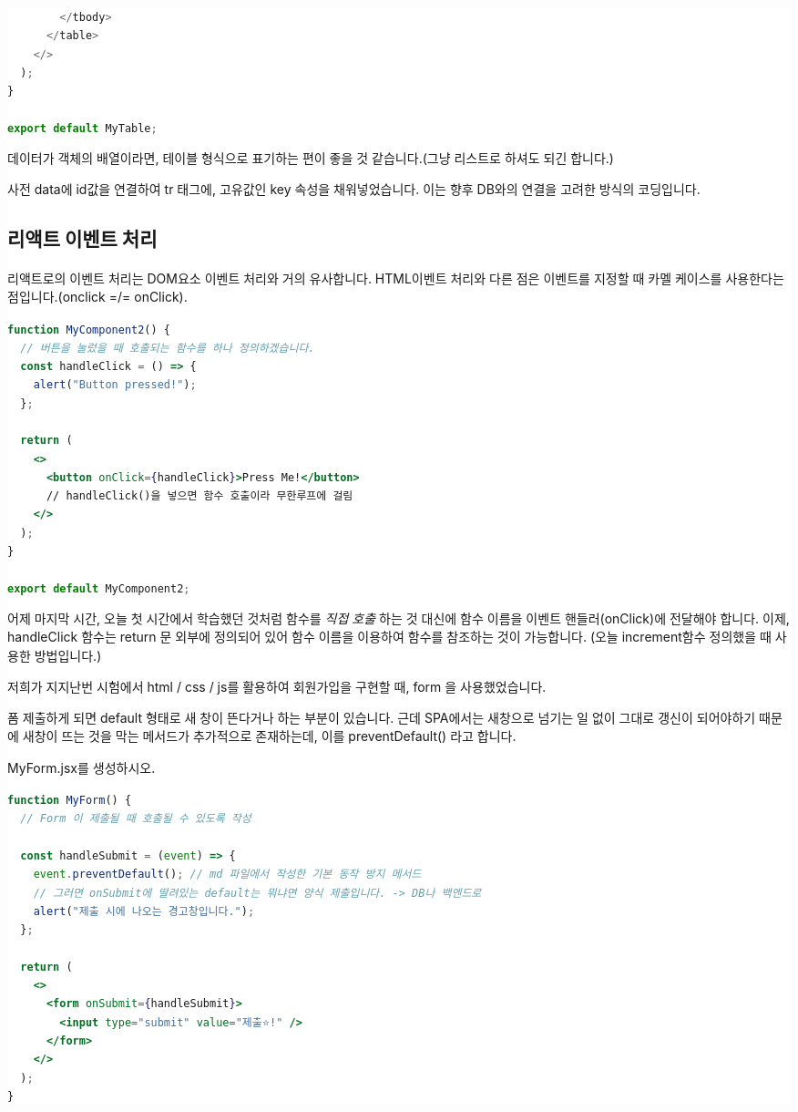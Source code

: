 ```jsx
        </tbody>
      </table>
    </>
  );
}

export default MyTable;
```

데이터가 객체의 배열이라면, 테이블 형식으로 표기하는 편이 좋을 것 같습니다.(그냥 리스트로 하셔도 되긴 합니다.)

사전 data에 id값을 연결하여 tr 태그에, 고유값인 key 속성을 채워넣었습니다.
이는 향후 DB와의 연결을 고려한 방식의 코딩입니다.

## 리액트 이벤트 처리

리액트로의 이벤트 처리는 DOM요소 이벤트 처리와 거의 유사합니다. HTML이벤트 처리와 다른 점은 이벤트를 지정할 때 카멜 케이스를 사용한다는 점입니다.(onclick =/= onClick).

```jsx
function MyComponent2() {
  // 버튼을 눌렀을 때 호출되는 함수를 하나 정의하겠습니다.
  const handleClick = () => {
    alert("Button pressed!");
  };

  return (
    <>
      <button onClick={handleClick}>Press Me!</button>
      // handleClick()을 넣으면 함수 호출이라 무한루프에 걸림
    </>
  );
}

export default MyComponent2;
```

어제 마지막 시간, 오늘 첫 시간에서 학습했던 것처럼 함수를 _직접 호출_ 하는 것 대신에 함수 이름을 이벤트 핸들러(onClick)에 전달해야 합니다. 이제, handleClick 함수는 return 문 외부에 정의되어 있어 함수 이름을 이용하여 함수를 참조하는 것이 가능합니다. (오늘 increment함수 정의했을 때 사용한 방법입니다.)

저희가 지지난번 시험에서 html / css / js를 활용하여 회원가입을 구현할 때, form 을 사용했었습니다.

폼 제출하게 되면 default 형태로 새 창이 뜬다거나 하는 부분이 있습니다.
근데 SPA에서는 새창으로 넘기는 일 없이 그대로 갱신이 되어야하기 때문에 새창이 뜨는 것을 막는 메서드가 추가적으로 존재하는데, 이를 preventDefault() 라고 합니다.

MyForm.jsx를 생성하시오.

```jsx
function MyForm() {
  // Form 이 제출될 때 호출될 수 있도록 작성

  const handleSubmit = (event) => {
    event.preventDefault(); // md 파일에서 작성한 기본 동작 방지 메서드
    // 그러면 onSubmit에 딸려있는 default는 뭐냐면 양식 제출입니다. -> DB나 백엔드로
    alert("제출 시에 나오는 경고창입니다.");
  };

  return (
    <>
      <form onSubmit={handleSubmit}>
        <input type="submit" value="제출⭐!" />
      </form>
    </>
  );
}

```